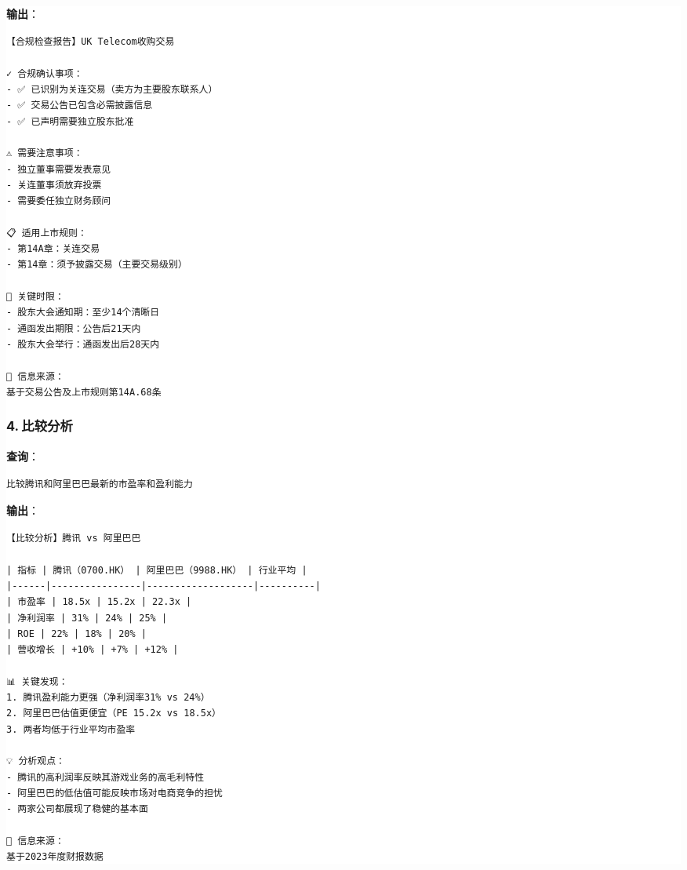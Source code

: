 **输出**：
```
【合规检查报告】UK Telecom收购交易

✓ 合规确认事项：
- ✅ 已识别为关连交易（卖方为主要股东联系人）
- ✅ 交易公告已包含必需披露信息
- ✅ 已声明需要独立股东批准

⚠️ 需要注意事项：
- 独立董事需要发表意见
- 关连董事须放弃投票
- 需要委任独立财务顾问

📋 适用上市规则：
- 第14A章：关连交易
- 第14章：须予披露交易（主要交易级别）

📅 关键时限：
- 股东大会通知期：至少14个清晰日
- 通函发出期限：公告后21天内
- 股东大会举行：通函发出后28天内

🔗 信息来源：
基于交易公告及上市规则第14A.68条
```

### 4. 比较分析

**查询**：
```
比较腾讯和阿里巴巴最新的市盈率和盈利能力
```

**输出**：
```
【比较分析】腾讯 vs 阿里巴巴

| 指标 | 腾讯（0700.HK） | 阿里巴巴（9988.HK） | 行业平均 |
|------|----------------|-------------------|----------|
| 市盈率 | 18.5x | 15.2x | 22.3x |
| 净利润率 | 31% | 24% | 25% |
| ROE | 22% | 18% | 20% |
| 营收增长 | +10% | +7% | +12% |

📊 关键发现：
1. 腾讯盈利能力更强（净利润率31% vs 24%）
2. 阿里巴巴估值更便宜（PE 15.2x vs 18.5x）
3. 两者均低于行业平均市盈率

💡 分析观点：
- 腾讯的高利润率反映其游戏业务的高毛利特性
- 阿里巴巴的低估值可能反映市场对电商竞争的担忧
- 两家公司都展现了稳健的基本面

🔗 信息来源：
基于2023年度财报数据
```
